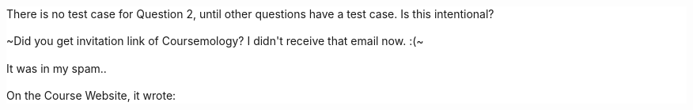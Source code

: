 There is no test case for Question 2, until other questions have a test case. Is this intentional?
</panel>

<panel  header="**2 :fas-comment:**" popup-url="https://github.com/nus-cs2113-AY2223S2/forum/issues/2#issuecomment-1382660739" expanded>

~Did you get invitation link of Coursemology? I didn't receive that email now. :(~

It was in my spam..
</panel>

</panel>


<panel type="info" header="### 23. ZHAN..ANXU `@danxuZhang` (2 posts) "  collapsed>


<panel  header="**1. :fas-info-circle: Didnt Receive Invitation for Coursemology**" popup-url="https://github.com/nus-cs2113-AY2223S2/forum/issues/3" expanded>

On the Course Website, it wrote:



